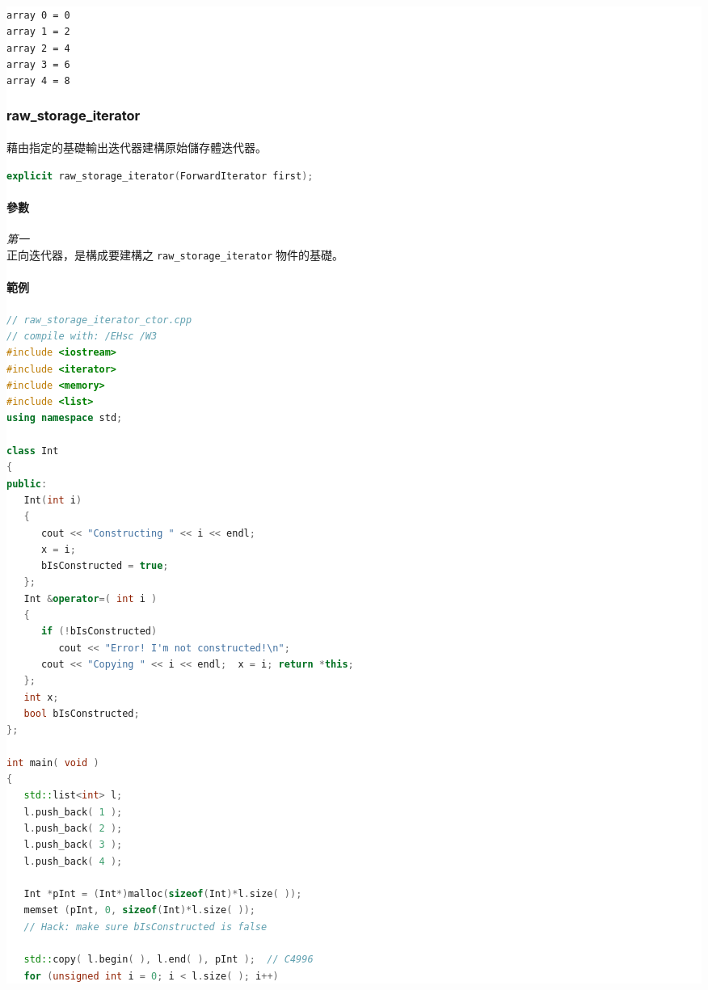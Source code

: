 ```Output
array 0 = 0
array 1 = 2
array 2 = 4
array 3 = 6
array 4 = 8
```

### <a name="raw_storage_iterator"></a><a name="raw_storage_iterator"></a> raw_storage_iterator

藉由指定的基礎輸出迭代器建構原始儲存體迭代器。

```cpp
explicit raw_storage_iterator(ForwardIterator first);
```

#### <a name="parameters"></a>參數

*第一*\
正向迭代器，是構成要建構之 `raw_storage_iterator` 物件的基礎。

#### <a name="example"></a>範例

```cpp
// raw_storage_iterator_ctor.cpp
// compile with: /EHsc /W3
#include <iostream>
#include <iterator>
#include <memory>
#include <list>
using namespace std;

class Int
{
public:
   Int(int i)
   {
      cout << "Constructing " << i << endl;
      x = i;
      bIsConstructed = true;
   };
   Int &operator=( int i )
   {
      if (!bIsConstructed)
         cout << "Error! I'm not constructed!\n";
      cout << "Copying " << i << endl;  x = i; return *this;
   };
   int x;
   bool bIsConstructed;
};

int main( void )
{
   std::list<int> l;
   l.push_back( 1 );
   l.push_back( 2 );
   l.push_back( 3 );
   l.push_back( 4 );

   Int *pInt = (Int*)malloc(sizeof(Int)*l.size( ));
   memset (pInt, 0, sizeof(Int)*l.size( ));
   // Hack: make sure bIsConstructed is false

   std::copy( l.begin( ), l.end( ), pInt );  // C4996
   for (unsigned int i = 0; i < l.size( ); i++)
```